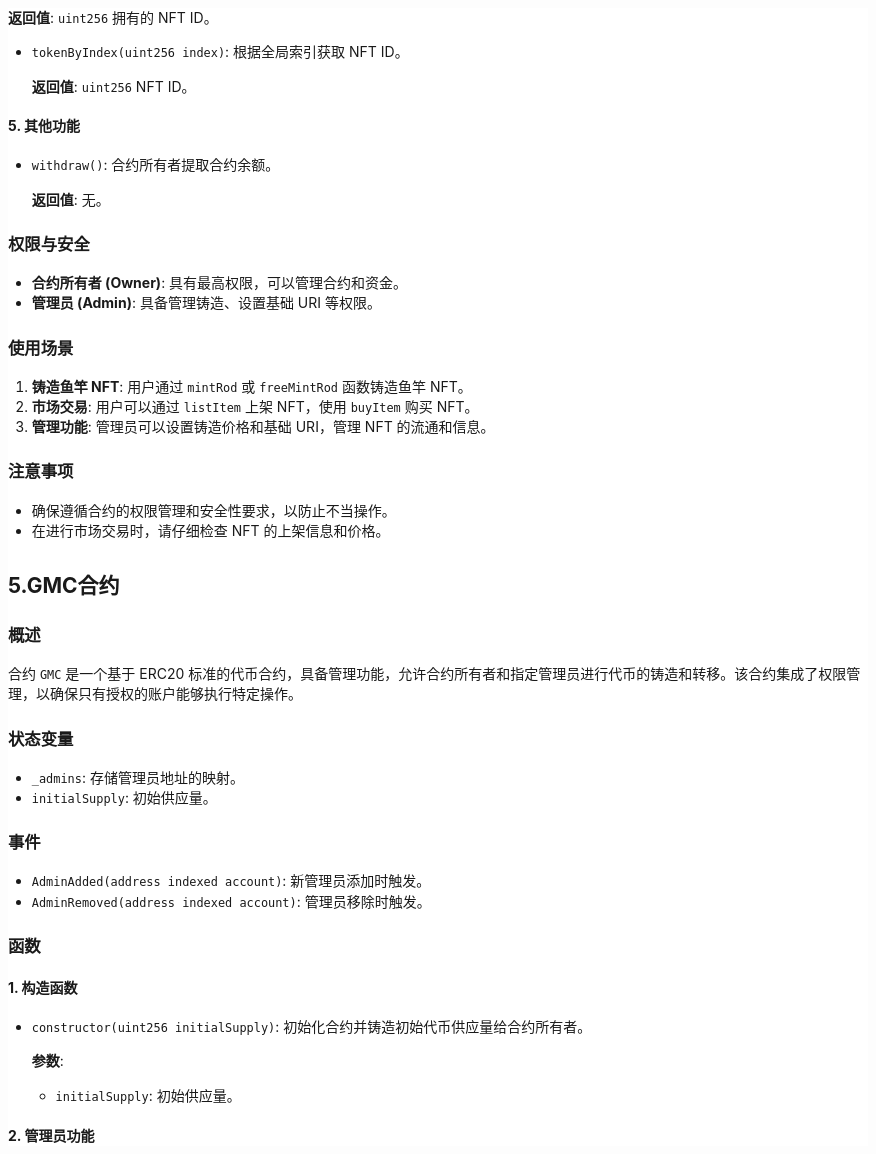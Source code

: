   **返回值**: `uint256` 拥有的 NFT ID。

- `tokenByIndex(uint256 index)`: 根据全局索引获取 NFT ID。

  **返回值**: `uint256` NFT ID。

#### 5. 其他功能

- `withdraw()`: 合约所有者提取合约余额。

  **返回值**: 无。

### 权限与安全

- **合约所有者 (Owner)**: 具有最高权限，可以管理合约和资金。
- **管理员 (Admin)**: 具备管理铸造、设置基础 URI 等权限。

### 使用场景

1. **铸造鱼竿 NFT**: 用户通过 `mintRod` 或 `freeMintRod` 函数铸造鱼竿 NFT。
2. **市场交易**: 用户可以通过 `listItem` 上架 NFT，使用 `buyItem` 购买 NFT。
3. **管理功能**: 管理员可以设置铸造价格和基础 URI，管理 NFT 的流通和信息。

### 注意事项

- 确保遵循合约的权限管理和安全性要求，以防止不当操作。
- 在进行市场交易时，请仔细检查 NFT 的上架信息和价格。

## 5.GMC合约

### 概述

合约 `GMC` 是一个基于 ERC20 标准的代币合约，具备管理功能，允许合约所有者和指定管理员进行代币的铸造和转移。该合约集成了权限管理，以确保只有授权的账户能够执行特定操作。

### 状态变量

- `_admins`: 存储管理员地址的映射。
- `initialSupply`: 初始供应量。

### 事件

- `AdminAdded(address indexed account)`: 新管理员添加时触发。
- `AdminRemoved(address indexed account)`: 管理员移除时触发。

### 函数

#### 1. 构造函数

- `constructor(uint256 initialSupply)`: 初始化合约并铸造初始代币供应量给合约所有者。

  **参数**:

  - `initialSupply`: 初始供应量。

#### 2. 管理员功能
